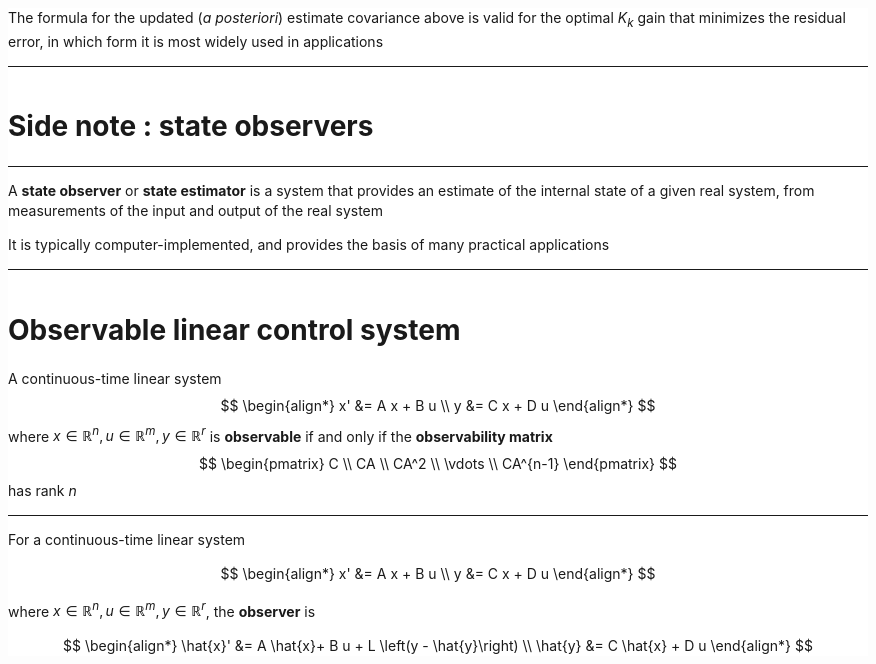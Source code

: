 The formula for the updated (*a posteriori*) estimate covariance above is valid for the optimal $K_k$ gain that minimizes the residual error, in which form it is most widely used in applications

--- 


# Side note : state observers

---

A **state observer** or  **state estimator** is a system that provides an estimate of the internal state of a given real system, from measurements of the input and output of the real system

It is typically computer-implemented, and provides the basis of many practical applications

---

# Observable linear control system

A continuous-time linear system
$$
\begin{align*}
x' &= A x + B u \\
y &= C x + D u
\end{align*}
$$
where $x \in \mathbb{R}^n, u \in \mathbb{R}^m ,y \in \mathbb{R}^r$ is **observable** if and only if the **observability matrix**
$$
\begin{pmatrix}
C \\ CA \\ CA^2 \\ \vdots \\ CA^{n-1}
\end{pmatrix}
$$
has rank $n$

---

For a continuous-time linear system

$$
\begin{align*}
x' &= A x + B u \\
y &= C x + D u
\end{align*}
$$

where $x \in \mathbb{R}^n, u \in \mathbb{R}^m ,y \in \mathbb{R}^r$, the **observer** is

$$
\begin{align*}
\hat{x}' &= A \hat{x}+ B u + L \left(y - \hat{y}\right) \\
\hat{y} &= C \hat{x} + D u
\end{align*}
$$
